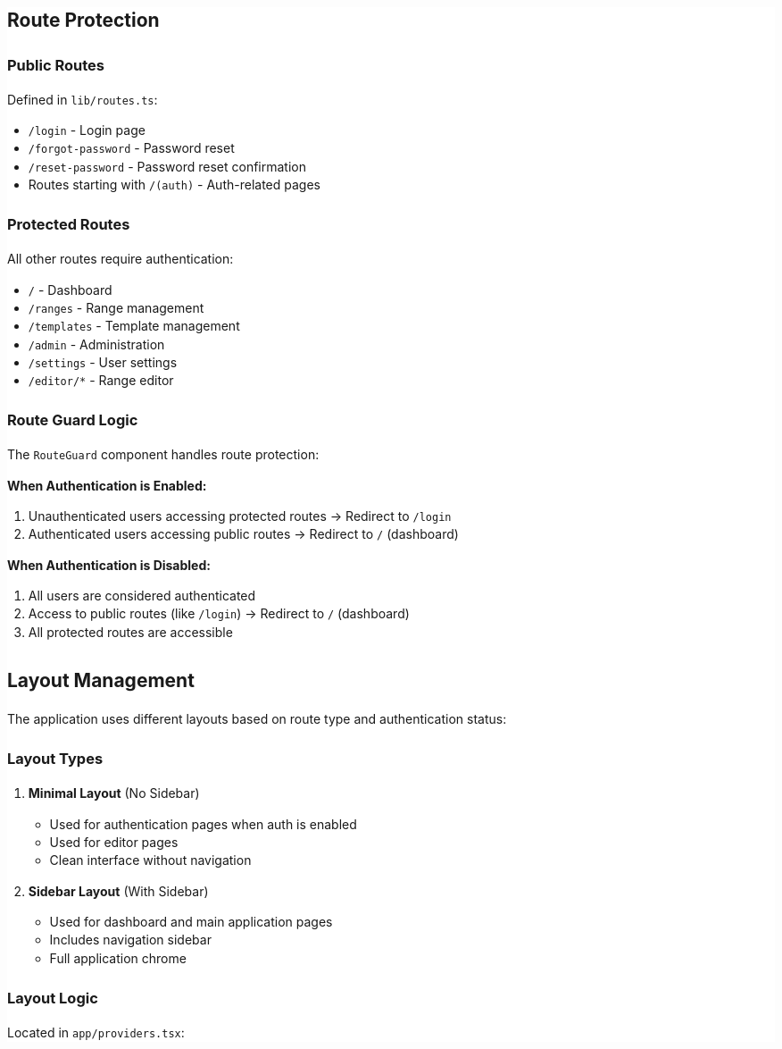 ## Route Protection

### Public Routes

Defined in `lib/routes.ts`:
- `/login` - Login page
- `/forgot-password` - Password reset
- `/reset-password` - Password reset confirmation
- Routes starting with `/(auth)` - Auth-related pages

### Protected Routes

All other routes require authentication:
- `/` - Dashboard
- `/ranges` - Range management
- `/templates` - Template management
- `/admin` - Administration
- `/settings` - User settings
- `/editor/*` - Range editor

### Route Guard Logic

The `RouteGuard` component handles route protection:

**When Authentication is Enabled:**
1. Unauthenticated users accessing protected routes → Redirect to `/login`
2. Authenticated users accessing public routes → Redirect to `/` (dashboard)

**When Authentication is Disabled:**
1. All users are considered authenticated
2. Access to public routes (like `/login`) → Redirect to `/` (dashboard)
3. All protected routes are accessible

## Layout Management

The application uses different layouts based on route type and authentication status:

### Layout Types

1. **Minimal Layout** (No Sidebar)
   - Used for authentication pages when auth is enabled
   - Used for editor pages
   - Clean interface without navigation

2. **Sidebar Layout** (With Sidebar)
   - Used for dashboard and main application pages
   - Includes navigation sidebar
   - Full application chrome

### Layout Logic

Located in `app/providers.tsx`:
